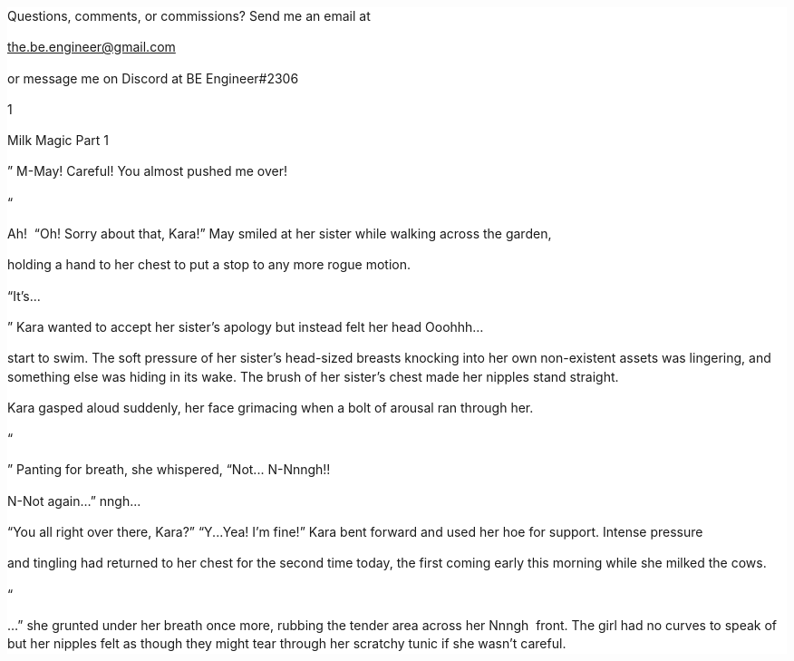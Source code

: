 Questions, comments, or commissions? Send me an email at 

the.be.engineer@gmail.com

 or message me on Discord at BE Engineer#2306 

1 

 

Milk Magic Part 1 
 

” 
M-May! Careful! You almost pushed me over!
​

“
 
Ah!
​
“Oh! Sorry about that, Kara!” May smiled at her sister while walking across the garden, 

holding a hand to her chest to put a stop to any more rogue motion. 

“It’s...

” Kara wanted to accept her sister’s apology but instead felt her head 
Ooohhh…
​

start to swim. The soft pressure of her sister’s head-sized breasts knocking into her own 
non-existent assets was lingering, and something else was hiding in its wake. The brush of her 
sister’s chest made her nipples stand straight. 

Kara gasped aloud suddenly, her face grimacing when a bolt of arousal ran through her. 

“

” Panting for breath, she whispered, “Not...
N-Nnngh!!
​

N-Not again…” 
nngh...
​

“You all right over there, Kara?” 
“Y...Yea! I’m fine!” Kara bent forward and used her hoe for support. Intense pressure 

and tingling had returned to her chest for the second time today, the first coming early this 
morning while she milked the cows. 

“

…” she grunted under her breath once more, rubbing the tender area across her 
Nnngh
​
front. The girl had no curves to speak of but her nipples felt as though they might tear through 
her scratchy tunic if she wasn’t careful. 
